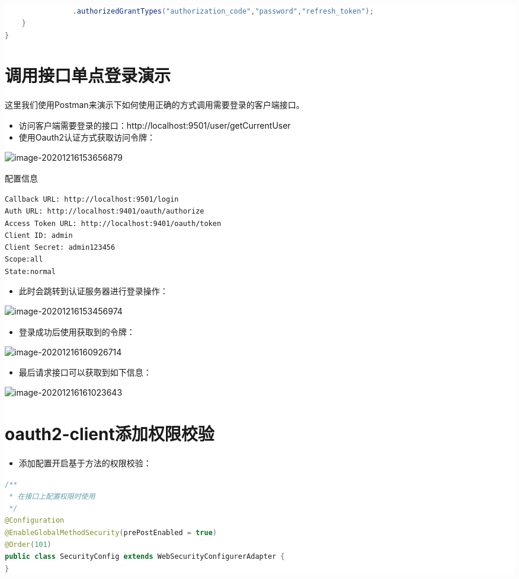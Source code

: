 ```java
                .authorizedGrantTypes("authorization_code","password","refresh_token");
    }
}

```

# 调用接口单点登录演示

这里我们使用Postman来演示下如何使用正确的方式调用需要登录的客户端接口。

- 访问客户端需要登录的接口：http://localhost:9501/user/getCurrentUser
- 使用Oauth2认证方式获取访问令牌：

![image-20201216153656879](/zbcn.github.io/assets/postImg/springCloud/springcloud16-oauth2单点登陆/image-20201216153656879.png)

配置信息

```shell
Callback URL: http://localhost:9501/login
Auth URL: http://localhost:9401/oauth/authorize
Access Token URL: http://localhost:9401/oauth/token
Client ID: admin
Client Secret: admin123456
Scope:all
State:normal
```



- 此时会跳转到认证服务器进行登录操作：

![image-20201216153456974](/zbcn.github.io/assets/postImg/springCloud/springcloud16-oauth2单点登陆/image-20201216153456974.png)

- 登录成功后使用获取到的令牌：

![image-20201216160926714](/zbcn.github.io/assets/postImg/springCloud/springcloud16-oauth2单点登陆/image-20201216160926714.png)

- 最后请求接口可以获取到如下信息：

![image-20201216161023643](/zbcn.github.io/assets/postImg/springCloud/springcloud16-oauth2单点登陆/image-20201216161023643.png)

# oauth2-client添加权限校验

- 添加配置开启基于方法的权限校验：

```java
/**
 * 在接口上配置权限时使用
 */
@Configuration
@EnableGlobalMethodSecurity(prePostEnabled = true)
@Order(101)
public class SecurityConfig extends WebSecurityConfigurerAdapter {
}

```
